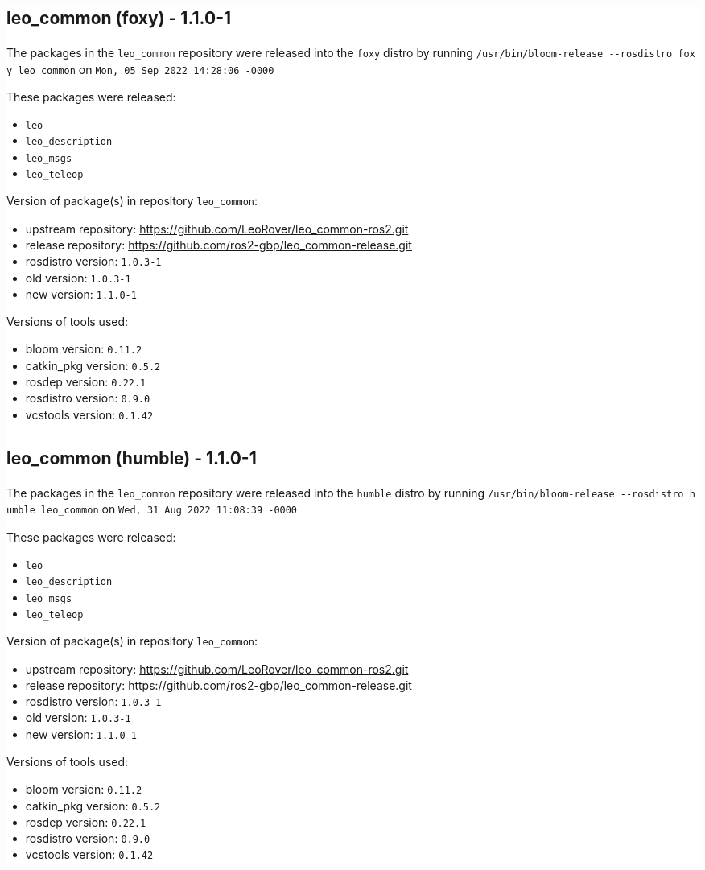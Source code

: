 ## leo_common (foxy) - 1.1.0-1

The packages in the `leo_common` repository were released into the `foxy` distro by running `/usr/bin/bloom-release --rosdistro foxy leo_common` on `Mon, 05 Sep 2022 14:28:06 -0000`

These packages were released:
- `leo`
- `leo_description`
- `leo_msgs`
- `leo_teleop`

Version of package(s) in repository `leo_common`:

- upstream repository: https://github.com/LeoRover/leo_common-ros2.git
- release repository: https://github.com/ros2-gbp/leo_common-release.git
- rosdistro version: `1.0.3-1`
- old version: `1.0.3-1`
- new version: `1.1.0-1`

Versions of tools used:

- bloom version: `0.11.2`
- catkin_pkg version: `0.5.2`
- rosdep version: `0.22.1`
- rosdistro version: `0.9.0`
- vcstools version: `0.1.42`


## leo_common (humble) - 1.1.0-1

The packages in the `leo_common` repository were released into the `humble` distro by running `/usr/bin/bloom-release --rosdistro humble leo_common` on `Wed, 31 Aug 2022 11:08:39 -0000`

These packages were released:
- `leo`
- `leo_description`
- `leo_msgs`
- `leo_teleop`

Version of package(s) in repository `leo_common`:

- upstream repository: https://github.com/LeoRover/leo_common-ros2.git
- release repository: https://github.com/ros2-gbp/leo_common-release.git
- rosdistro version: `1.0.3-1`
- old version: `1.0.3-1`
- new version: `1.1.0-1`

Versions of tools used:

- bloom version: `0.11.2`
- catkin_pkg version: `0.5.2`
- rosdep version: `0.22.1`
- rosdistro version: `0.9.0`
- vcstools version: `0.1.42`

